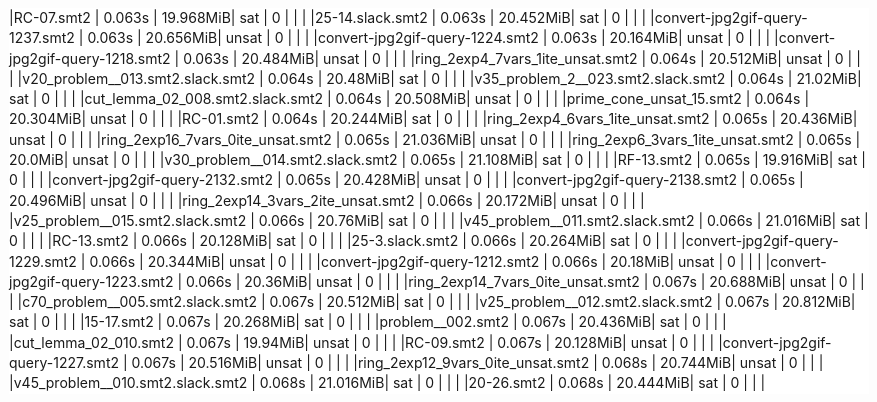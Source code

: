 |RC-07.smt2                                                   |    0.063s | 19.968MiB| sat | 0 |  |  |
|25-14.slack.smt2                                             |    0.063s | 20.452MiB| sat | 0 |  |  |
|convert-jpg2gif-query-1237.smt2                              |    0.063s | 20.656MiB| unsat | 0 |  |  |
|convert-jpg2gif-query-1224.smt2                              |    0.063s | 20.164MiB| unsat | 0 |  |  |
|convert-jpg2gif-query-1218.smt2                              |    0.063s | 20.484MiB| unsat | 0 |  |  |
|ring_2exp4_7vars_1ite_unsat.smt2                             |    0.064s | 20.512MiB| unsat | 0 |  |  |
|v20_problem__013.smt2.slack.smt2                             |    0.064s | 20.48MiB| sat | 0 |  |  |
|v35_problem_2__023.smt2.slack.smt2                           |    0.064s | 21.02MiB| sat | 0 |  |  |
|cut_lemma_02_008.smt2.slack.smt2                             |    0.064s | 20.508MiB| unsat | 0 |  |  |
|prime_cone_unsat_15.smt2                                     |    0.064s | 20.304MiB| unsat | 0 |  |  |
|RC-01.smt2                                                   |    0.064s | 20.244MiB| sat | 0 |  |  |
|ring_2exp4_6vars_1ite_unsat.smt2                             |    0.065s | 20.436MiB| unsat | 0 |  |  |
|ring_2exp16_7vars_0ite_unsat.smt2                            |    0.065s | 21.036MiB| unsat | 0 |  |  |
|ring_2exp6_3vars_1ite_unsat.smt2                             |    0.065s | 20.0MiB| unsat | 0 |  |  |
|v30_problem__014.smt2.slack.smt2                             |    0.065s | 21.108MiB| sat | 0 |  |  |
|RF-13.smt2                                                   |    0.065s | 19.916MiB| sat | 0 |  |  |
|convert-jpg2gif-query-2132.smt2                              |    0.065s | 20.428MiB| unsat | 0 |  |  |
|convert-jpg2gif-query-2138.smt2                              |    0.065s | 20.496MiB| unsat | 0 |  |  |
|ring_2exp14_3vars_2ite_unsat.smt2                            |    0.066s | 20.172MiB| unsat | 0 |  |  |
|v25_problem__015.smt2.slack.smt2                             |    0.066s | 20.76MiB| sat | 0 |  |  |
|v45_problem__011.smt2.slack.smt2                             |    0.066s | 21.016MiB| sat | 0 |  |  |
|RC-13.smt2                                                   |    0.066s | 20.128MiB| sat | 0 |  |  |
|25-3.slack.smt2                                              |    0.066s | 20.264MiB| sat | 0 |  |  |
|convert-jpg2gif-query-1229.smt2                              |    0.066s | 20.344MiB| unsat | 0 |  |  |
|convert-jpg2gif-query-1212.smt2                              |    0.066s | 20.18MiB| unsat | 0 |  |  |
|convert-jpg2gif-query-1223.smt2                              |    0.066s | 20.36MiB| unsat | 0 |  |  |
|ring_2exp14_7vars_0ite_unsat.smt2                            |    0.067s | 20.688MiB| unsat | 0 |  |  |
|c70_problem__005.smt2.slack.smt2                             |    0.067s | 20.512MiB| sat | 0 |  |  |
|v25_problem__012.smt2.slack.smt2                             |    0.067s | 20.812MiB| sat | 0 |  |  |
|15-17.smt2                                                   |    0.067s | 20.268MiB| sat | 0 |  |  |
|problem__002.smt2                                            |    0.067s | 20.436MiB| sat | 0 |  |  |
|cut_lemma_02_010.smt2                                        |    0.067s | 19.94MiB| unsat | 0 |  |  |
|RC-09.smt2                                                   |    0.067s | 20.128MiB| unsat | 0 |  |  |
|convert-jpg2gif-query-1227.smt2                              |    0.067s | 20.516MiB| unsat | 0 |  |  |
|ring_2exp12_9vars_0ite_unsat.smt2                            |    0.068s | 20.744MiB| unsat | 0 |  |  |
|v45_problem__010.smt2.slack.smt2                             |    0.068s | 21.016MiB| sat | 0 |  |  |
|20-26.smt2                                                   |    0.068s | 20.444MiB| sat | 0 |  |  |